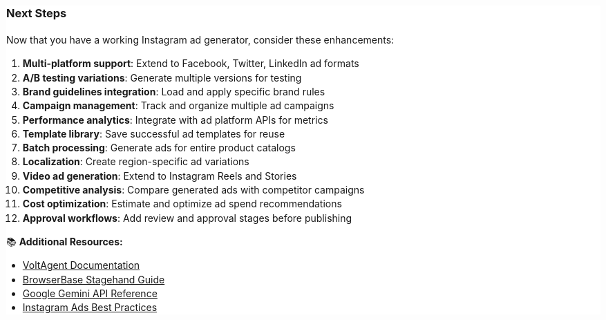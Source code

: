 ### Next Steps

Now that you have a working Instagram ad generator, consider these enhancements:

1. **Multi-platform support**: Extend to Facebook, Twitter, LinkedIn ad formats
2. **A/B testing variations**: Generate multiple versions for testing
3. **Brand guidelines integration**: Load and apply specific brand rules
4. **Campaign management**: Track and organize multiple ad campaigns
5. **Performance analytics**: Integrate with ad platform APIs for metrics
6. **Template library**: Save successful ad templates for reuse
7. **Batch processing**: Generate ads for entire product catalogs
8. **Localization**: Create region-specific ad variations
9. **Video ad generation**: Extend to Instagram Reels and Stories
10. **Competitive analysis**: Compare generated ads with competitor campaigns
11. **Cost optimization**: Estimate and optimize ad spend recommendations
12. **Approval workflows**: Add review and approval stages before publishing

📚 **Additional Resources:**

- [VoltAgent Documentation](https://voltagent.dev/docs)
- [BrowserBase Stagehand Guide](https://docs.browserbase.com/guides/stagehand)
- [Google Gemini API Reference](https://ai.google.dev/api/rest)
- [Instagram Ads Best Practices](https://business.instagram.com/advertising)
